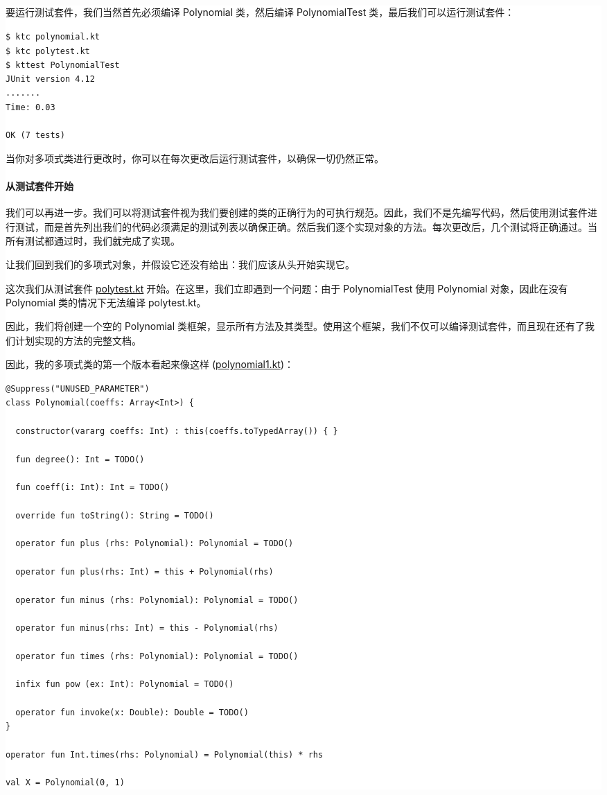 ```

```

要运行测试套件，我们当然首先必须编译 Polynomial 类，然后编译 PolynomialTest 类，最后我们可以运行测试套件：

```
$ ktc polynomial.kt
$ ktc polytest.kt
$ kttest PolynomialTest
JUnit version 4.12
.......
Time: 0.03

OK (7 tests)

```

当你对多项式类进行更改时，你可以在每次更改后运行测试套件，以确保一切仍然正常。

#### 从测试套件开始

我们可以再进一步。我们可以将测试套件视为我们要创建的类的正确行为的可执行规范。因此，我们不是先编写代码，然后使用测试套件进行测试，而是首先列出我们的代码必须满足的测试列表以确保正确。然后我们逐个实现对象的方法。每次更改后，几个测试将正确通过。当所有测试都通过时，我们就完成了实现。

让我们回到我们的多项式对象，并假设它还没有给出：我们应该从头开始实现它。

这次我们从测试套件 [polytest.kt](https://github.com/otfried/cs109-kotlin/raw/master/tutorial/60-junit/polytest.kt) 开始。在这里，我们立即遇到一个问题：由于 PolynomialTest 使用 Polynomial 对象，因此在没有 Polynomial 类的情况下无法编译 polytest.kt。

因此，我们将创建一个空的 Polynomial 类框架，显示所有方法及其类型。使用这个框架，我们不仅可以编译测试套件，而且现在还有了我们计划实现的方法的完整文档。

因此，我的多项式类的第一个版本看起来像这样 ([polynomial1.kt](https://github.com/otfried/cs109-kotlin/raw/master/tutorial/60-junit/polynomial1.kt))：

```
@Suppress("UNUSED_PARAMETER")
class Polynomial(coeffs: Array<Int>) {

  constructor(vararg coeffs: Int) : this(coeffs.toTypedArray()) { }

  fun degree(): Int = TODO()

  fun coeff(i: Int): Int = TODO()

  override fun toString(): String = TODO()

  operator fun plus (rhs: Polynomial): Polynomial = TODO()

  operator fun plus(rhs: Int) = this + Polynomial(rhs)

  operator fun minus (rhs: Polynomial): Polynomial = TODO()

  operator fun minus(rhs: Int) = this - Polynomial(rhs)

  operator fun times (rhs: Polynomial): Polynomial = TODO()

  infix fun pow (ex: Int): Polynomial = TODO()

  operator fun invoke(x: Double): Double = TODO()
}

operator fun Int.times(rhs: Polynomial) = Polynomial(this) * rhs

val X = Polynomial(0, 1)

```

